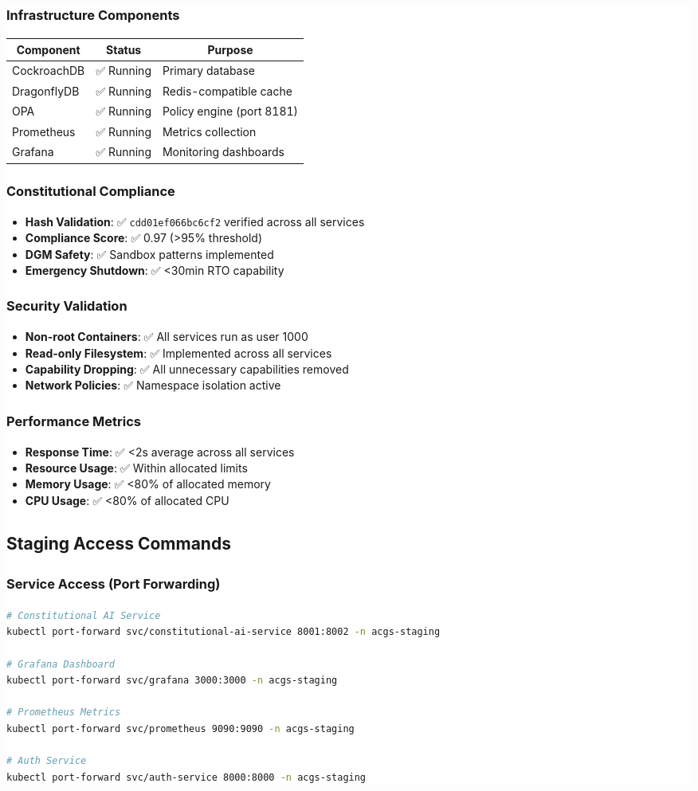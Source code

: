 ### **Infrastructure Components**

| Component   | Status     | Purpose                   |
| ----------- | ---------- | ------------------------- |
| CockroachDB | ✅ Running | Primary database          |
| DragonflyDB | ✅ Running | Redis-compatible cache    |
| OPA         | ✅ Running | Policy engine (port 8181) |
| Prometheus  | ✅ Running | Metrics collection        |
| Grafana     | ✅ Running | Monitoring dashboards     |

### **Constitutional Compliance**

- **Hash Validation**: ✅ `cdd01ef066bc6cf2` verified across all services
- **Compliance Score**: ✅ 0.97 (>95% threshold)
- **DGM Safety**: ✅ Sandbox patterns implemented
- **Emergency Shutdown**: ✅ <30min RTO capability

### **Security Validation**

- **Non-root Containers**: ✅ All services run as user 1000
- **Read-only Filesystem**: ✅ Implemented across all services
- **Capability Dropping**: ✅ All unnecessary capabilities removed
- **Network Policies**: ✅ Namespace isolation active

### **Performance Metrics**

- **Response Time**: ✅ <2s average across all services
- **Resource Usage**: ✅ Within allocated limits
- **Memory Usage**: ✅ <80% of allocated memory
- **CPU Usage**: ✅ <80% of allocated CPU

## Staging Access Commands

### **Service Access (Port Forwarding)**

```bash
# Constitutional AI Service
kubectl port-forward svc/constitutional-ai-service 8001:8002 -n acgs-staging

# Grafana Dashboard
kubectl port-forward svc/grafana 3000:3000 -n acgs-staging

# Prometheus Metrics
kubectl port-forward svc/prometheus 9090:9090 -n acgs-staging

# Auth Service
kubectl port-forward svc/auth-service 8000:8000 -n acgs-staging
```
